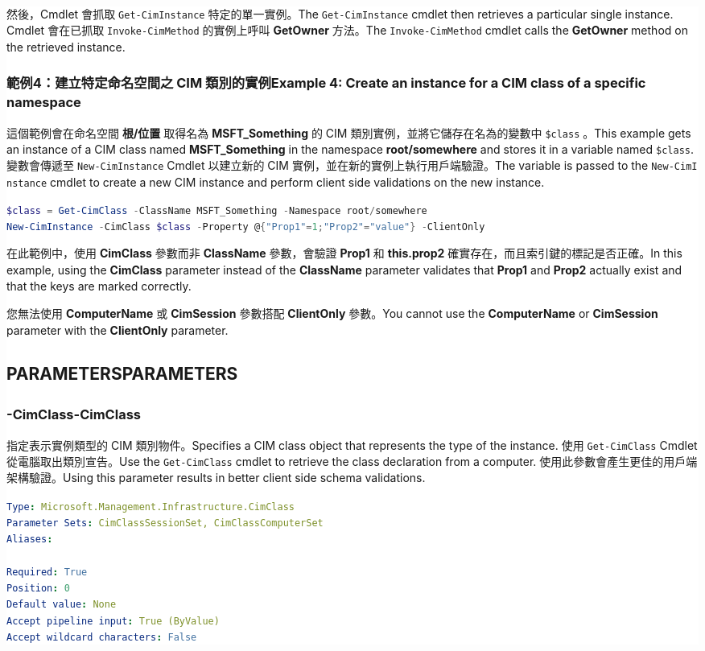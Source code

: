<span data-ttu-id="99700-128">然後，Cmdlet 會抓取 `Get-CimInstance` 特定的單一實例。</span><span class="sxs-lookup"><span data-stu-id="99700-128">The `Get-CimInstance` cmdlet then retrieves a particular single instance.</span></span> <span data-ttu-id="99700-129">Cmdlet 會在已抓取 `Invoke-CimMethod` 的實例上呼叫 **GetOwner** 方法。</span><span class="sxs-lookup"><span data-stu-id="99700-129">The `Invoke-CimMethod` cmdlet calls the **GetOwner** method on the retrieved instance.</span></span>

### <span data-ttu-id="99700-130">範例4：建立特定命名空間之 CIM 類別的實例</span><span class="sxs-lookup"><span data-stu-id="99700-130">Example 4: Create an instance for a CIM class of a specific namespace</span></span>

<span data-ttu-id="99700-131">這個範例會在命名空間 **根/位置** 取得名為 **MSFT_Something** 的 CIM 類別實例，並將它儲存在名為的變數中 `$class` 。</span><span class="sxs-lookup"><span data-stu-id="99700-131">This example gets an instance of a CIM class named **MSFT_Something** in the namespace **root/somewhere** and stores it in a variable named `$class`.</span></span> <span data-ttu-id="99700-132">變數會傳遞至 `New-CimInstance` Cmdlet 以建立新的 CIM 實例，並在新的實例上執行用戶端驗證。</span><span class="sxs-lookup"><span data-stu-id="99700-132">The variable is passed to the `New-CimInstance` cmdlet to create a new CIM instance and perform client side validations on the new instance.</span></span>

```powershell
$class = Get-CimClass -ClassName MSFT_Something -Namespace root/somewhere
New-CimInstance -CimClass $class -Property @{"Prop1"=1;"Prop2"="value"} -ClientOnly
```

<span data-ttu-id="99700-133">在此範例中，使用 **CimClass** 參數而非 **ClassName** 參數，會驗證 **Prop1** 和 **this.prop2** 確實存在，而且索引鍵的標記是否正確。</span><span class="sxs-lookup"><span data-stu-id="99700-133">In this example, using the **CimClass** parameter instead of the **ClassName** parameter validates that **Prop1** and **Prop2** actually exist and that the keys are marked correctly.</span></span>

<span data-ttu-id="99700-134">您無法使用 **ComputerName** 或 **CimSession** 參數搭配 **ClientOnly** 參數。</span><span class="sxs-lookup"><span data-stu-id="99700-134">You cannot use the **ComputerName** or **CimSession** parameter with the **ClientOnly** parameter.</span></span>

## <span data-ttu-id="99700-135">PARAMETERS</span><span class="sxs-lookup"><span data-stu-id="99700-135">PARAMETERS</span></span>

### <span data-ttu-id="99700-136">-CimClass</span><span class="sxs-lookup"><span data-stu-id="99700-136">-CimClass</span></span>

<span data-ttu-id="99700-137">指定表示實例類型的 CIM 類別物件。</span><span class="sxs-lookup"><span data-stu-id="99700-137">Specifies a CIM class object that represents the type of the instance.</span></span> <span data-ttu-id="99700-138">使用 `Get-CimClass` Cmdlet 從電腦取出類別宣告。</span><span class="sxs-lookup"><span data-stu-id="99700-138">Use the `Get-CimClass` cmdlet to retrieve the class declaration from a computer.</span></span> <span data-ttu-id="99700-139">使用此參數會產生更佳的用戶端架構驗證。</span><span class="sxs-lookup"><span data-stu-id="99700-139">Using this parameter results in better client side schema validations.</span></span>

```yaml
Type: Microsoft.Management.Infrastructure.CimClass
Parameter Sets: CimClassSessionSet, CimClassComputerSet
Aliases:

Required: True
Position: 0
Default value: None
Accept pipeline input: True (ByValue)
Accept wildcard characters: False
```
